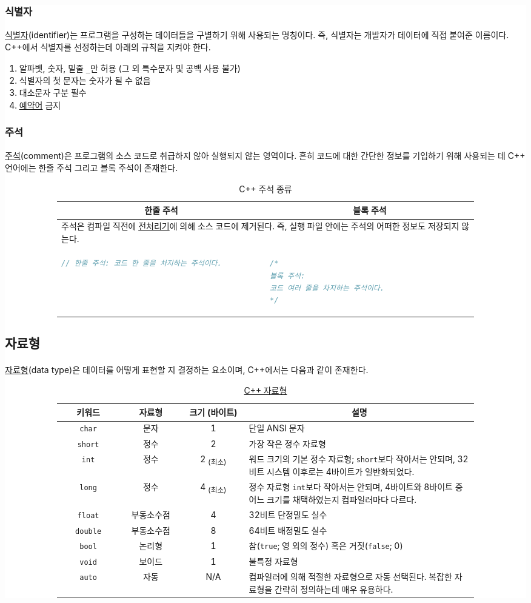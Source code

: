 ### 식별자
[식별자](https://learn.microsoft.com/en-us/cpp/cpp/identifiers-cpp)(identifier)는 프로그램을 구성하는 데이터들을 구별하기 위해 사용되는 명칭이다. 즉, 식별자는 개발자가 데이터에 직접 붙여준 이름이다. C++에서 식별자를 선정하는데 아래의 규칙을 지켜야 한다.

1. 알파벳, 숫자, 밑줄 `_`만 허용 (그 외 특수문자 및 공백 사용 불가)
2. 식별자의 첫 문자는 숫자가 될 수 없음
3. 대소문자 구분 필수
4. [예약어](https://ko.wikipedia.org/wiki/예약어) 금지

### 주석
[주석](https://learn.microsoft.com/en-us/cpp/cpp/comments-cpp)(comment)은 프로그램의 소스 코드로 취급하지 않아 실행되지 않는 영역이다. 흔히 코드에 대한 간단한 정보를 기입하기 위해 사용되는 데 C++ 언어에는 한줄 주석 그리고 블록 주석이 존재한다.

<table style="table-layout: fixed; width: 80%; margin-left: auto; margin-right: auto;"><caption style="caption-side: top;">C++ 주석 종류</caption><colgroup><col style="width: 50%;"/><col style="width: 50%;"/></colgroup><thead><tr><th style="text-align: center;">한줄 주석</th><th style="text-align: center;">블록 주석</th></tr></thead><tbody><tr><td colspan="2">주석은 컴파일 직전에 <a href="#전처리기">전처리기</a>에 의해 소스 코드에 제거된다. 즉, 실행 파일 안에는 주석의 어떠한 정보도 저장되지 않는다.</td></tr><tr style="vertical-align: top; overflow-wrap: break-word;"><td>

```cpp
// 한줄 주석: 코드 한 줄을 차지하는 주석이다.
```
</td><td>

```cpp
/*
블록 주석:
코드 여러 줄을 차지하는 주석이다.
*/
```
</td></tr></tbody></table>

## 자료형
[자료형](https://en.wikipedia.org/wiki/Data_type)(data type)은 데이터를 어떻게 표현할 지 결정하는 요소이며, C++에서는 다음과 같이 존재한다.

<table style="width: 80%; margin-left: auto; margin-right: auto;"><caption style="caption-side: top;"><a href="https://learn.microsoft.com/en-us/cpp/cpp/fundamental-types-cpp">C++ 자료형</a></caption><colgroup><col style="width: 15%;"/><col style="width: 15%;"/><col style="width: 15%;"/><col/></colgroup><thead><tr><th style="text-align: center;">키워드</th><th style="text-align: center;">자료형</th><th style="text-align: center;">크기 (바이트)</th><th style="text-align: center;">설명</th></tr></thead><tbody><tr><td style="text-align: center;"><code>char</code></td><td style="text-align: center;">문자</td><td style="text-align: center;">1</td><td>단일 ANSI 문자</td></tr><tr><td style="text-align: center;"><code>short</code></td><td style="text-align: center;">정수</td><td style="text-align: center;">2</td><td>가장 작은 정수 자료형</td></tr><tr><td style="text-align: center;"><code>int</code></td><td style="text-align: center;">정수</td><td style="text-align: center;">2 <sub>(최소)</sub></td><td>워드 크기의 기본 정수 자료형; <code>short</code>보다 작아서는 안되며, 32비트 시스템 이후로는 4바이트가 일반화되었다.</td></tr><tr><td style="text-align: center;"><code>long</code></td><td style="text-align: center;">정수</td><td style="text-align: center;">4 <sub>(최소)</sub></td><td>정수 자료형 <code>int</code>보다 작아서는 안되며, 4바이트와 8바이트 중 어느 크기를 채택하였는지 컴파일러마다 다르다.</td></tr><tr><td style="text-align: center;"><code>float</code></td><td style="text-align: center;">부동소수점</td><td style="text-align: center;">4</td><td>32비트 단정밀도 실수</td></tr><tr><td style="text-align: center;"><code>double</code></td><td style="text-align: center;">부동소수점</td><td style="text-align: center;">8</td><td>64비트 배정밀도 실수</td></tr><tr><td style="text-align: center;"><code>bool</code></td><td style="text-align: center;">논리형</td><td style="text-align: center;">1</td><td>참(<code>true</code>; 영 외의 정수) 혹은 거짓(<code>false</code>; 0)</td></tr><tr><td style="text-align: center;"><code>void</code></td><td style="text-align: center;">보이드</td><td style="text-align: center;">1</td><td>불특정 자료형</td></tr><tr><td style="text-align: center;"><code>auto</code></td><td style="text-align: center;">자동</td><td style="text-align: center;">N/A</td><td>컴파일러에 의해 적절한 자료형으로 자동 선택된다. 복잡한 자료형을 간략히 정의하는데 매우 유용하다.</td></tr></tbody/></table>
